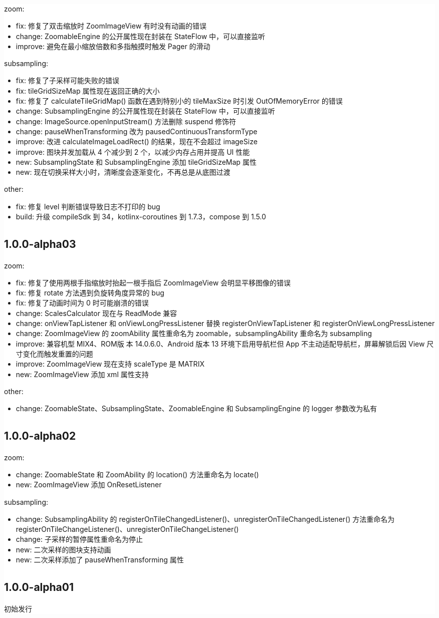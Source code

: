 zoom:

* fix: 修复了双击缩放时 ZoomImageView 有时没有动画的错误
* change: ZoomableEngine 的公开属性现在封装在 StateFlow 中，可以直接监听
* improve: 避免在最小缩放倍数和多指触摸时触发 Pager 的滑动

subsampling:

* fix: 修复了子采样可能失败的错误
* fix: tileGridSizeMap 属性现在返回正确的大小
* fix: 修复了 calculateTileGridMap() 函数在遇到特别小的 tileMaxSize 时引发 OutOfMemoryError 的错误
* change: SubsamplingEngine 的公开属性现在封装在 StateFlow 中，可以直接监听
* change: ImageSource.openInputStream() 方法删除 suspend 修饰符
* change: pauseWhenTransforming 改为 pausedContinuousTransformType
* improve: 改进 calculateImageLoadRect() 的结果，现在不会超过 imageSize
* improve: 图块并发加载从 4 个减少到 2 个，以减少内存占用并提高 UI 性能
* new: SubsamplingState 和 SubsamplingEngine 添加 tileGridSizeMap 属性
* new: 现在切换采样大小时，清晰度会逐渐变化，不再总是从底图过渡

other:

* fix: 修复 level 判断错误导致日志不打印的 bug
* build: 升级 compileSdk 到 34，kotlinx-coroutines 到 1.7.3，compose 到 1.5.0

## 1.0.0-alpha03

zoom:

* fix: 修复了使用两根手指缩放时抬起一根手指后 ZoomImageView 会明显平移图像的错误
* fix: 修复 rotate 方法遇到负旋转角度异常的 bug
* fix: 修复了动画时间为 0 时可能崩溃的错误
* change: ScalesCalculator 现在与 ReadMode 兼容
* change: onViewTapListener 和 onViewLongPressListener 替换 registerOnViewTapListener 和
  registerOnViewLongPressListener
* change: ZoomImageView 的 zoomAbility 属性重命名为 zoomable，subsamplingAbility 重命名为 subsampling
* improve: 兼容机型 MIX4、ROM版 本 14.0.6.0、Android 版本 13 环境下启用导航栏但 App 不主动适配导航栏，屏幕解锁后因
  View 尺寸变化而触发重置的问题
* improve: ZoomImageView 现在支持 scaleType 是 MATRIX
* new: ZoomImageView 添加 xml 属性支持

other:

* change: ZoomableState、SubsamplingState、ZoomableEngine 和 SubsamplingEngine 的 logger 参数改为私有

## 1.0.0-alpha02

zoom:

* change: ZoomableState 和 ZoomAbility 的 location() 方法重命名为 locate()
* new: ZoomImageView 添加 OnResetListener

subsampling:

* change: SubsamplingAbility 的 registerOnTileChangedListener()、unregisterOnTileChangedListener()
  方法重命名为 registerOnTileChangeListener()、unregisterOnTileChangeListener()
* change: 子采样的暂停属性重命名为停止
* new: 二次采样的图块支持动画
* new: 二次采样添加了 pauseWhenTransforming 属性

## 1.0.0-alpha01

初始发行
